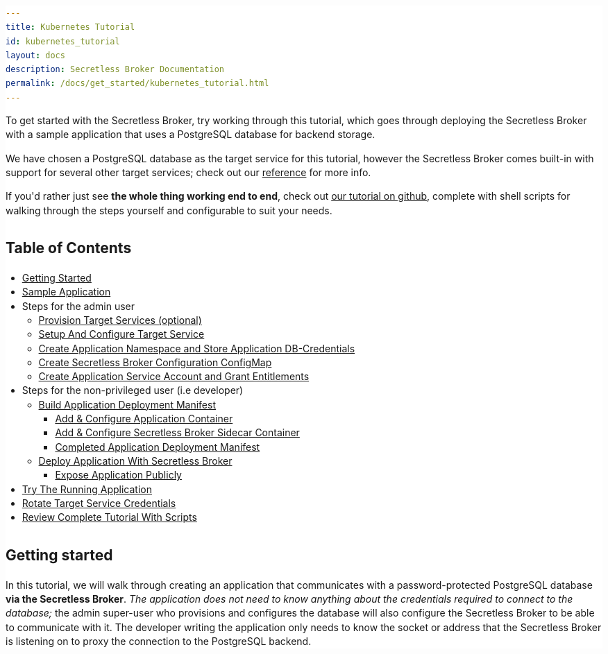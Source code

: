 ```yaml
---
title: Kubernetes Tutorial
id: kubernetes_tutorial
layout: docs
description: Secretless Broker Documentation
permalink: /docs/get_started/kubernetes_tutorial.html
---
```


To get started with the Secretless Broker, try working through this tutorial, which goes through deploying the Secretless Broker with a sample application that uses a PostgreSQL database for backend storage.

We have chosen a PostgreSQL database as the target service for this tutorial, however the Secretless Broker comes built-in with support for several other target services; check out our [reference](/docs/reference.html) for more info.

If you'd rather just see **the whole thing working end to end**, check out [our tutorial on github](https://github.com/cyberark/secretless-broker/tree/master/demos/k8s-demo), complete with shell scripts for walking through the steps yourself and configurable to suit your needs.


## Table of Contents

+ [Getting Started](#getting-started)
+ [Sample Application](#sample-application)
+ Steps for the admin user
  + [Provision Target Services (optional)](#provision-target-services-optional)
  + [Setup And Configure Target Service](#setup-and-configure-target-service)
  + [Create Application Namespace and Store Application DB-Credentials](#create-application-namespace-and-store-application-db-credentials)
  + [Create Secretless Broker Configuration ConfigMap](#create-secretless-broker-configuration-configmap)
  + [Create Application Service Account and Grant Entitlements](#create-application-service-account-and-grant-entitlements)
+ Steps for the non-privileged user (i.e developer)
  + [Build Application Deployment Manifest](#build-application-deployment-manifest)
    + [Add & Configure Application Container](#add--configure-application-container)
    + [Add & Configure Secretless Broker Sidecar Container](#add--configure-secretless-broker-sidecar-container)
    + [Completed Application Deployment Manifest](#completed-application-deployment-manifest)
  + [Deploy Application With Secretless Broker](#deploy-application-with-secretless-broker)
    + [Expose Application Publicly](#expose-application-publicly)
+ [Try The Running Application](#try-the-running-application)
+ [Rotate Target Service Credentials](#rotate-target-service-credentials)
+ [Review Complete Tutorial With Scripts](#review-complete-tutorial-with-scripts)

## Getting started

In this tutorial, we will walk through creating an application that communicates with a password-protected PostgreSQL database **via the Secretless Broker**. _The application does not need to know anything about the credentials required to connect to the database;_ the admin super-user who provisions and configures the database will also configure the Secretless Broker to be able to communicate with it. The developer writing the application only needs to know the socket or address that the Secretless Broker is listening on to proxy the connection to the PostgreSQL backend.
